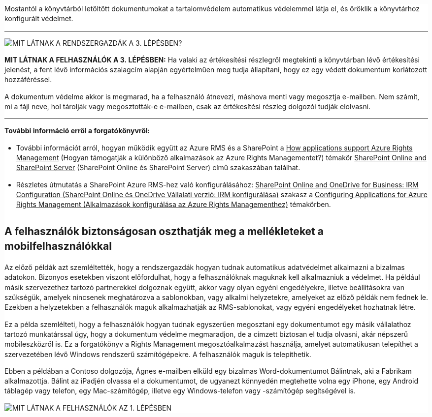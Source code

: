 Mostantól a könyvtárból letöltött dokumentumokat a tartalomvédelem automatikus védelemmel látja el, és öröklik a könyvtárhoz konfigurált védelmet.

---

![MIT LÁTNAK A RENDSZERGAZDÁK A 3. LÉPÉSBEN?](../media/AzRMS_StoryboardSPO_small3.png)

**MIT LÁTNAK A FELHASZNÁLÓK A 3. LÉPÉSBEN:** Ha valaki az értékesítési részlegről megtekinti a könyvtárban lévő értékesítési jelenést, a fent lévő információs szalagcím alapján egyértelműen meg tudja állapítani, hogy ez egy védett dokumentum korlátozott hozzáféréssel.

A dokumentum védelme akkor is megmarad, ha a felhasználó átnevezi, máshova menti vagy megosztja e-mailben. Nem számít, mi a fájl neve, hol tárolják vagy megosztották-e e-mailben, csak az értékesítési részleg dolgozói tudják elolvasni.

---

**További információ erről a forgatókönyvről:**

-   További információt arról, hogyan működik együtt az Azure RMS és a SharePoint a [How applications support Azure Rights Management](applications-support.md) (Hogyan támogatják a különböző alkalmazások az Azure Rights Managementet?) témakör [SharePoint Online and SharePoint Server](office-apps-services-support.md#sharepoint-online-and-sharepoint-server) (SharePoint Online és SharePoint Server) című szakaszában találhat.

-   Részletes útmutatás a SharePoint Azure RMS-hez való konfigurálásához: [SharePoint Online and OneDrive for Business: IRM Configuration (SharePoint Online és OneDrive Vállalati verzió: IRM konfigurálása)](../deploy-use/configure-office365.md#sharepoint-online-and-onedrive-for-business-irm-configuration) szakasz a [Configuring Applications for Azure Rights Management (Alkalmazások konfigurálása az Azure Rights Managementhez)](../deploy-use/configure-applications.md) témakörben.

## A felhasználók biztonságosan oszthatják meg a mellékleteket a mobilfelhasználókkal

Az előző példák azt szemléltették, hogy a rendszergazdák hogyan tudnak automatikus adatvédelmet alkalmazni a bizalmas adatokon. Bizonyos esetekben viszont előfordulhat, hogy a felhasználóknak maguknak kell alkalmazniuk a védelmet. Ha például másik szervezethez tartozó partnerekkel dolgoznak együtt, akkor vagy olyan egyéni engedélyekre, illetve beállításokra van szükségük, amelyek nincsenek meghatározva a sablonokban, vagy alkalmi helyzetekre, amelyeket az előző példák nem fednek le. Ezekben a helyzetekben a felhasználók maguk alkalmazhatják az RMS-sablonokat, vagy egyéni engedélyeket hozhatnak létre.

Ez a példa szemlélteti, hogy a felhasználók hogyan tudnak egyszerűen megosztani egy dokumentumot egy másik vállalathoz tartozó munkatárssal úgy, hogy a dokumentum védelme megmaradjon, de a címzett biztosan el tudja olvasni, akár népszerű mobileszközről is. Ez a forgatókönyv a Rights Management megosztóalkalmazást használja, amelyet automatikusan telepíthet a szervezetében lévő Windows rendszerű számítógépekre. A felhasználók maguk is telepíthetik.

Ebben a példában a Contoso dolgozója, Ágnes e-mailben elküld egy bizalmas Word-dokumentumot Bálintnak, aki a Fabrikam alkalmazottja. Bálint az iPadjén olvassa el a dokumentumot, de ugyanezt könnyedén megtehette volna egy iPhone, egy Android táblagép vagy telefon, egy Mac-számítógép, illetve egy Windows-telefon vagy -számítógép segítségével is.

![MIT LÁTNAK A FELHASZNÁLÓK AZ 1. LÉPÉSBEN](../media/AzRMS_StoryboardEmail_small1.png)
